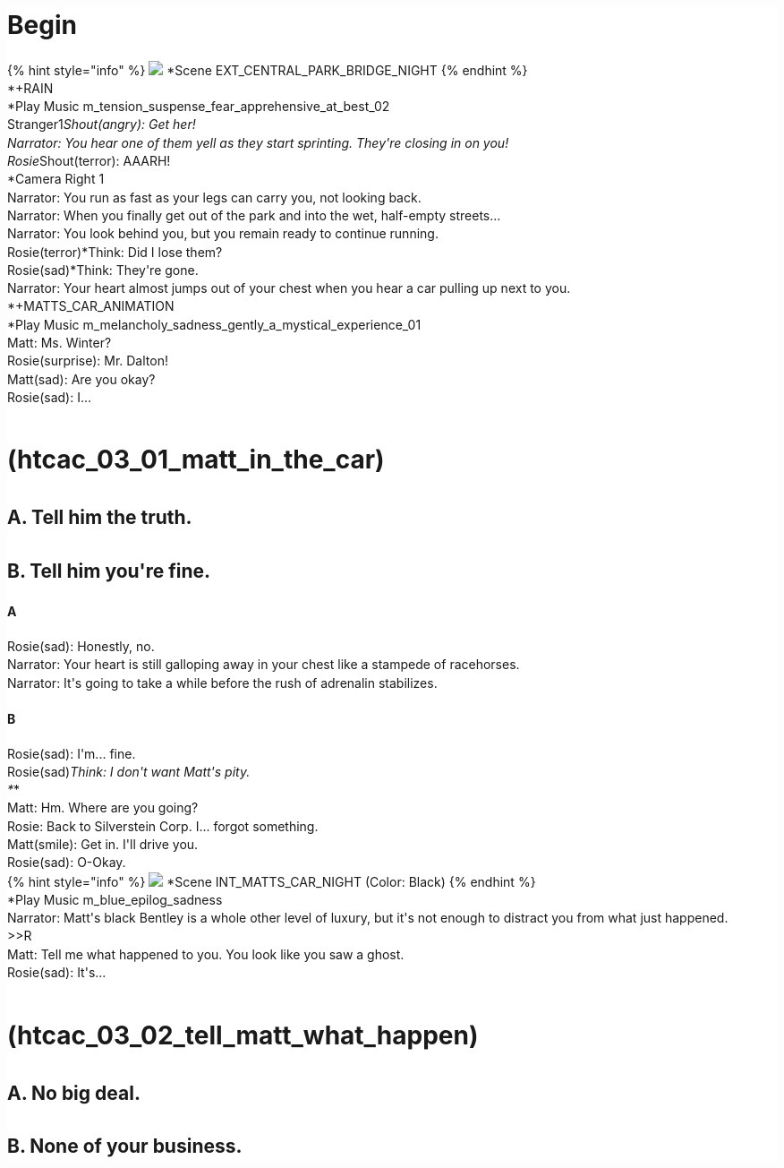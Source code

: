 # Begin  
{% hint style="info" %}
<img src='https://ustories.saiyunyx.com/update/CDN_C/CDN/BGPics/bg_city_central_park_bridge_night.jpg-story' width='60'>
\*Scene EXT_CENTRAL_PARK_BRIDGE_NIGHT
{% endhint %}  
\*+RAIN  
\*Play Music m_tension_suspense_fear_apprehensive_at_best_02  
Stranger1*Shout(angry): Get her!  
Narrator: You hear one of them yell as they start sprinting. They're closing in on you!  
Rosie*Shout(terror): AAARH!  
\*Camera Right 1  
Narrator: You run as fast as your legs can carry you, not looking back.  
Narrator: When you finally get out of the park and into the wet, half-empty streets...  
Narrator: You look behind you, but you remain ready to continue running.  
Rosie(terror)*Think: Did I lose them?  
Rosie(sad)*Think: They're gone.  
Narrator: Your heart almost jumps out of your chest when you hear a car pulling up next to you.  
\*+MATTS_CAR_ANIMATION  
\*Play Music  m_melancholy_sadness_gently_a_mystical_experience_01  
Matt: Ms. Winter?  
Rosie(surprise): Mr. Dalton!  
Matt(sad): Are you okay?  
Rosie(sad): I...  
# (htcac_03_01_matt_in_the_car)  
## A. Tell him the truth.  
## B. Tell him you're fine.  
#### A  
Rosie(sad): Honestly, no.  
Narrator: Your heart is still galloping away in your chest like a stampede of racehorses.  
Narrator: It's going to take a while before the rush of adrenalin stabilizes.  
#### B  
Rosie(sad): I'm... fine.  
Rosie(sad)*Think: I don't want Matt's pity.  
\***  
Matt: Hm. Where are you going?  
Rosie: Back to Silverstein Corp. I... forgot something.  
Matt(smile): Get in. I'll drive you.  
Rosie(sad): O-Okay.  
{% hint style="info" %}
<img src='https://ustories.saiyunyx.com/update/CDN_C/CDN/BGPics/bg_city_inside_car_night.jpg-story' width='60'>
\*Scene INT_MATTS_CAR_NIGHT (Color: Black)
{% endhint %}  
\*Play Music m_blue_epilog_sadness  
Narrator: Matt's black Bentley is a whole other level of luxury, but it's not enough to distract you from what just happened.  
\>>R  
Matt: Tell me what happened to you. You look like you saw a ghost.  
Rosie(sad): It's...  
# (htcac_03_02_tell_matt_what_happen)  
## A. No big deal.  
## B. None of your business.  